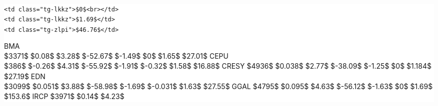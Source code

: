     <td class="tg-lkkz">$0$<br></td>
    <td class="tg-lkkz">$1.69$</td>
    <td class="tg-zlpi">$46.76$</td>
  </tr>
  <tr>
    <td class="tg-ttiq">BMA<br></td>
    <td class="tg-lkkz">$3371$</td>
    <td class="tg-lkkz">$0.08$</td>
    <td class="tg-lkkz">$3.28$</td>
    <td class="tg-lkkz">$-52.67$</td>
    <td class="tg-lkkz">$-1.49$</td>
    <td class="tg-lkkz">$0$</td>
    <td class="tg-lkkz">$1.65$</td>
    <td class="tg-zlpi">$27.01$</td>
  </tr>
  <tr>
    <td class="tg-ttiq">CEPU<br></td>
    <td class="tg-lkkz">$386$</td>
    <td class="tg-lkkz">$-0.26$</td>
    <td class="tg-lkkz">$4.31$</td>
    <td class="tg-lkkz">$-55.92$</td>
    <td class="tg-lkkz">$-1.91$</td>
    <td class="tg-lkkz">$-0.32$</td>
    <td class="tg-lkkz">$1.58$</td>
    <td class="tg-zlpi">$16.88$</td>
  </tr>
  <tr>
    <td class="tg-ttiq">CRESY</td>
    <td class="tg-lkkz">$4936$</td>
    <td class="tg-lkkz">$0.038$</td>
    <td class="tg-lkkz">$2.77$</td>
    <td class="tg-lkkz">$-38.09$</td>
    <td class="tg-lkkz">$-1.25$</td>
    <td class="tg-lkkz">$0$</td>
    <td class="tg-lkkz">$1.184$</td>
    <td class="tg-zlpi">$27.19$</td>
  </tr>
  <tr>
    <td class="tg-ttiq">EDN<br></td>
    <td class="tg-lkkz">$3099$</td>
    <td class="tg-lkkz">$0.051$</td>
    <td class="tg-lkkz">$3.88$</td>
    <td class="tg-lkkz">$-58.98$</td>
    <td class="tg-lkkz">$-1.69$</td>
    <td class="tg-lkkz">$-0.031$</td>
    <td class="tg-lkkz">$1.63$</td>
    <td class="tg-zlpi">$27.55$</td>
  </tr>
  <tr>
    <td class="tg-ttiq">GGAL</td>
    <td class="tg-zlpi">$4795$</td>
    <td class="tg-zlpi">$0.095$</td>
    <td class="tg-zlpi">$4.63$</td>
    <td class="tg-zlpi">$-56.12$</td>
    <td class="tg-zlpi">$-1.63$</td>
    <td class="tg-zlpi">$0$</td>
    <td class="tg-zlpi">$1.69$</td>
    <td class="tg-zlpi">$153.6$</td>
  </tr>
  <tr>
    <td class="tg-ttiq">IRCP</td>
    <td class="tg-zlpi">$3971$</td>
    <td class="tg-zlpi">$0.14$</td>
    <td class="tg-zlpi">$4.23$</td>